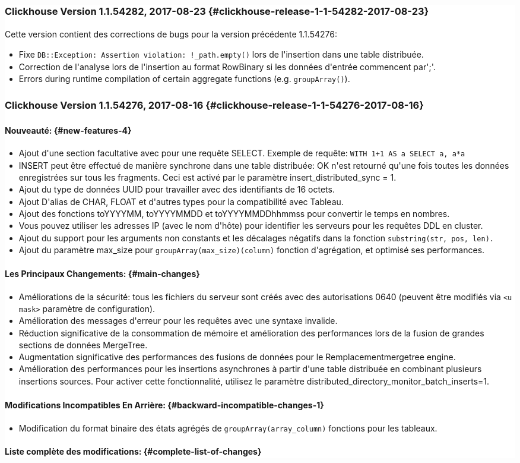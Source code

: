 ### Clickhouse Version 1.1.54282, 2017-08-23 {#clickhouse-release-1-1-54282-2017-08-23}

Cette version contient des corrections de bugs pour la version précédente 1.1.54276:

-   Fixe `DB::Exception: Assertion violation: !_path.empty()` lors de l'insertion dans une table distribuée.
-   Correction de l'analyse lors de l'insertion au format RowBinary si les données d'entrée commencent par';'.
-   Errors during runtime compilation of certain aggregate functions (e.g. `groupArray()`).

### Clickhouse Version 1.1.54276, 2017-08-16 {#clickhouse-release-1-1-54276-2017-08-16}

#### Nouveauté: {#new-features-4}

-   Ajout d'une section facultative avec pour une requête SELECT. Exemple de requête: `WITH 1+1 AS a SELECT a, a*a`
-   INSERT peut être effectué de manière synchrone dans une table distribuée: OK n'est retourné qu'une fois toutes les données enregistrées sur tous les fragments. Ceci est activé par le paramètre insert\_distributed\_sync = 1.
-   Ajout du type de données UUID pour travailler avec des identifiants de 16 octets.
-   Ajout D'alias de CHAR, FLOAT et d'autres types pour la compatibilité avec Tableau.
-   Ajout des fonctions toYYYYMM, toYYYYMMDD et toYYYYMMDDhhmmss pour convertir le temps en nombres.
-   Vous pouvez utiliser les adresses IP (avec le nom d'hôte) pour identifier les serveurs pour les requêtes DDL en cluster.
-   Ajout du support pour les arguments non constants et les décalages négatifs dans la fonction `substring(str, pos, len).`
-   Ajout du paramètre max\_size pour `groupArray(max_size)(column)` fonction d'agrégation, et optimisé ses performances.

#### Les Principaux Changements: {#main-changes}

-   Améliorations de la sécurité: tous les fichiers du serveur sont créés avec des autorisations 0640 (peuvent être modifiés via `<umask>` paramètre de configuration).
-   Amélioration des messages d'erreur pour les requêtes avec une syntaxe invalide.
-   Réduction significative de la consommation de mémoire et amélioration des performances lors de la fusion de grandes sections de données MergeTree.
-   Augmentation significative des performances des fusions de données pour le Remplacementmergetree engine.
-   Amélioration des performances pour les insertions asynchrones à partir d'une table distribuée en combinant plusieurs insertions sources. Pour activer cette fonctionnalité, utilisez le paramètre distributed\_directory\_monitor\_batch\_inserts=1.

#### Modifications Incompatibles En Arrière: {#backward-incompatible-changes-1}

-   Modification du format binaire des états agrégés de `groupArray(array_column)` fonctions pour les tableaux.

#### Liste complète des modifications: {#complete-list-of-changes}
